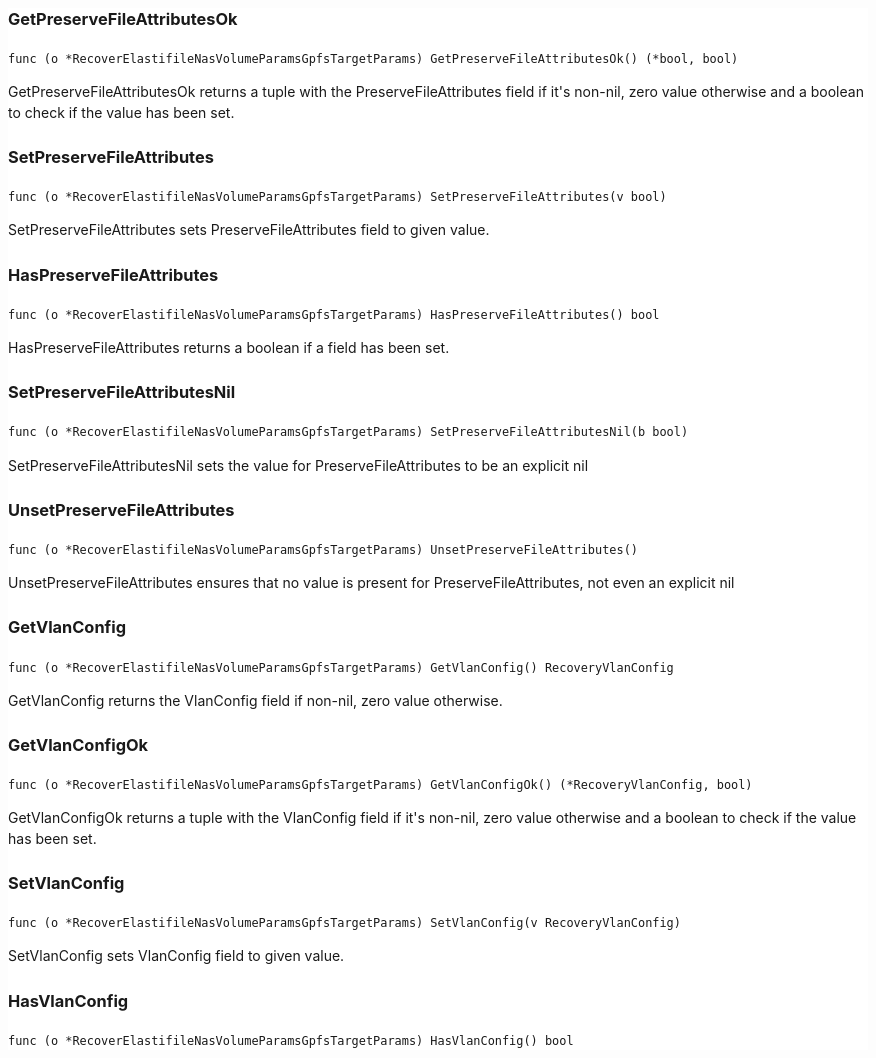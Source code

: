 ### GetPreserveFileAttributesOk

`func (o *RecoverElastifileNasVolumeParamsGpfsTargetParams) GetPreserveFileAttributesOk() (*bool, bool)`

GetPreserveFileAttributesOk returns a tuple with the PreserveFileAttributes field if it's non-nil, zero value otherwise
and a boolean to check if the value has been set.

### SetPreserveFileAttributes

`func (o *RecoverElastifileNasVolumeParamsGpfsTargetParams) SetPreserveFileAttributes(v bool)`

SetPreserveFileAttributes sets PreserveFileAttributes field to given value.

### HasPreserveFileAttributes

`func (o *RecoverElastifileNasVolumeParamsGpfsTargetParams) HasPreserveFileAttributes() bool`

HasPreserveFileAttributes returns a boolean if a field has been set.

### SetPreserveFileAttributesNil

`func (o *RecoverElastifileNasVolumeParamsGpfsTargetParams) SetPreserveFileAttributesNil(b bool)`

 SetPreserveFileAttributesNil sets the value for PreserveFileAttributes to be an explicit nil

### UnsetPreserveFileAttributes
`func (o *RecoverElastifileNasVolumeParamsGpfsTargetParams) UnsetPreserveFileAttributes()`

UnsetPreserveFileAttributes ensures that no value is present for PreserveFileAttributes, not even an explicit nil
### GetVlanConfig

`func (o *RecoverElastifileNasVolumeParamsGpfsTargetParams) GetVlanConfig() RecoveryVlanConfig`

GetVlanConfig returns the VlanConfig field if non-nil, zero value otherwise.

### GetVlanConfigOk

`func (o *RecoverElastifileNasVolumeParamsGpfsTargetParams) GetVlanConfigOk() (*RecoveryVlanConfig, bool)`

GetVlanConfigOk returns a tuple with the VlanConfig field if it's non-nil, zero value otherwise
and a boolean to check if the value has been set.

### SetVlanConfig

`func (o *RecoverElastifileNasVolumeParamsGpfsTargetParams) SetVlanConfig(v RecoveryVlanConfig)`

SetVlanConfig sets VlanConfig field to given value.

### HasVlanConfig

`func (o *RecoverElastifileNasVolumeParamsGpfsTargetParams) HasVlanConfig() bool`
